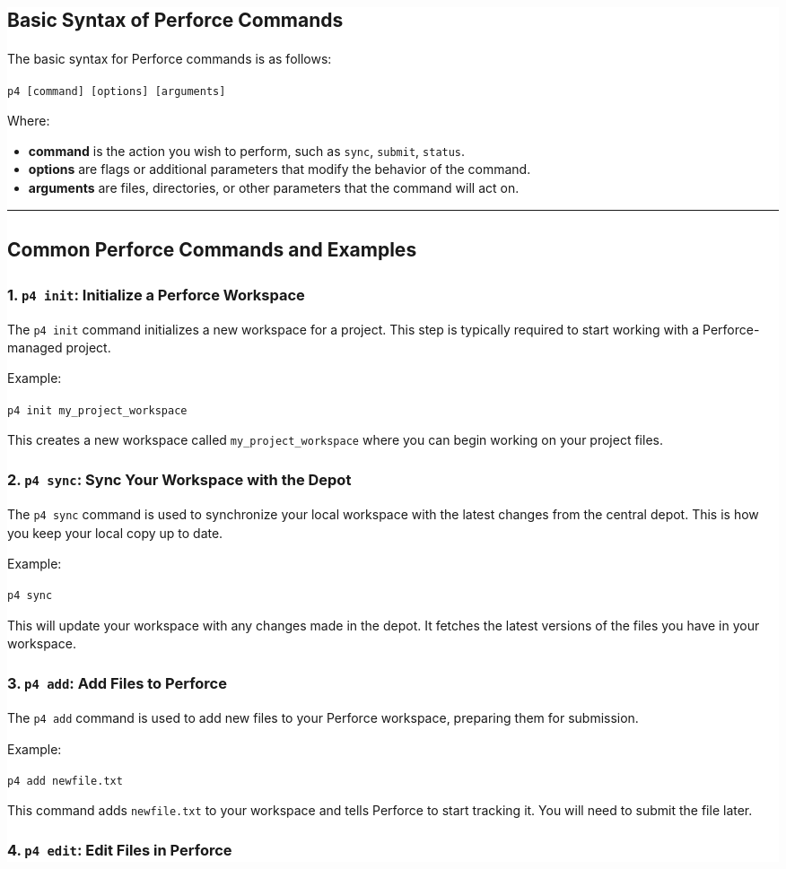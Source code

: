 ## Basic Syntax of Perforce Commands

The basic syntax for Perforce commands is as follows:

```
p4 [command] [options] [arguments]
```

Where:
- **command** is the action you wish to perform, such as `sync`, `submit`, `status`.
- **options** are flags or additional parameters that modify the behavior of the command.
- **arguments** are files, directories, or other parameters that the command will act on.

---

## Common Perforce Commands and Examples

### 1. `p4 init`: Initialize a Perforce Workspace

The `p4 init` command initializes a new workspace for a project. This step is typically required to start working with a Perforce-managed project.

Example:
```bash
p4 init my_project_workspace
```
This creates a new workspace called `my_project_workspace` where you can begin working on your project files.

### 2. `p4 sync`: Sync Your Workspace with the Depot

The `p4 sync` command is used to synchronize your local workspace with the latest changes from the central depot. This is how you keep your local copy up to date.

Example:
```bash
p4 sync
```
This will update your workspace with any changes made in the depot. It fetches the latest versions of the files you have in your workspace.

### 3. `p4 add`: Add Files to Perforce

The `p4 add` command is used to add new files to your Perforce workspace, preparing them for submission.

Example:
```bash
p4 add newfile.txt
```
This command adds `newfile.txt` to your workspace and tells Perforce to start tracking it. You will need to submit the file later.

### 4. `p4 edit`: Edit Files in Perforce
